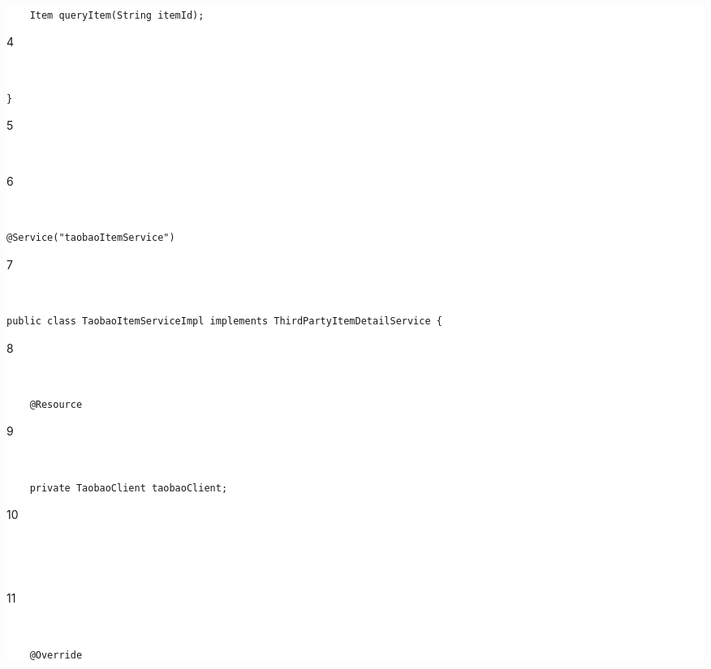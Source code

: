 ```
    Item queryItem(String itemId);
```

4

﻿

```
}
```

5

﻿

```

```

6

﻿

```
@Service("taobaoItemService")
```

7

﻿

```
public class TaobaoItemServiceImpl implements ThirdPartyItemDetailService {
```

8

﻿

```
    @Resource
```

9

﻿

```
    private TaobaoClient taobaoClient;
```

10

﻿

```
    
```

11

﻿

```
    @Override
```
